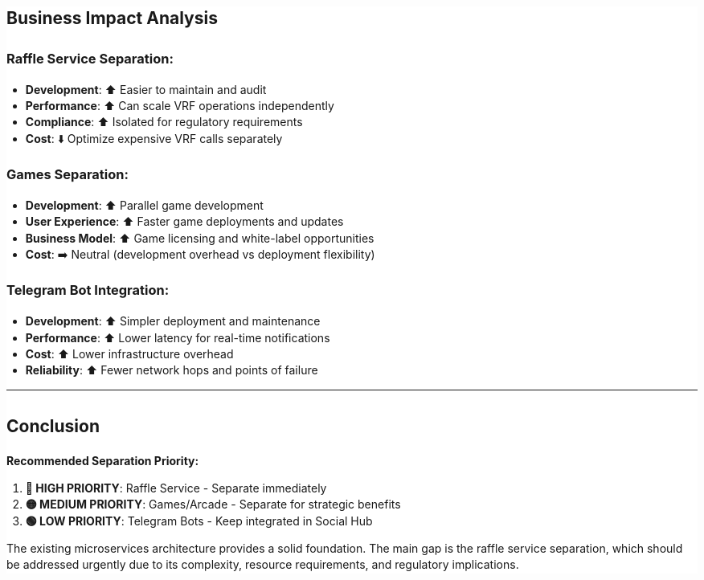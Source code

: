 
## Business Impact Analysis

### Raffle Service Separation:
- **Development**: ⬆️ Easier to maintain and audit
- **Performance**: ⬆️ Can scale VRF operations independently  
- **Compliance**: ⬆️ Isolated for regulatory requirements
- **Cost**: ⬇️ Optimize expensive VRF calls separately

### Games Separation:
- **Development**: ⬆️ Parallel game development
- **User Experience**: ⬆️ Faster game deployments and updates
- **Business Model**: ⬆️ Game licensing and white-label opportunities
- **Cost**: ➡️ Neutral (development overhead vs deployment flexibility)

### Telegram Bot Integration:
- **Development**: ⬆️ Simpler deployment and maintenance
- **Performance**: ⬆️ Lower latency for real-time notifications
- **Cost**: ⬆️ Lower infrastructure overhead
- **Reliability**: ⬆️ Fewer network hops and points of failure

---

## Conclusion

**Recommended Separation Priority:**

1. **🔴 HIGH PRIORITY**: Raffle Service - Separate immediately
2. **🟡 MEDIUM PRIORITY**: Games/Arcade - Separate for strategic benefits
3. **🟢 LOW PRIORITY**: Telegram Bots - Keep integrated in Social Hub

The existing microservices architecture provides a solid foundation. The main gap is the raffle service separation, which should be addressed urgently due to its complexity, resource requirements, and regulatory implications.